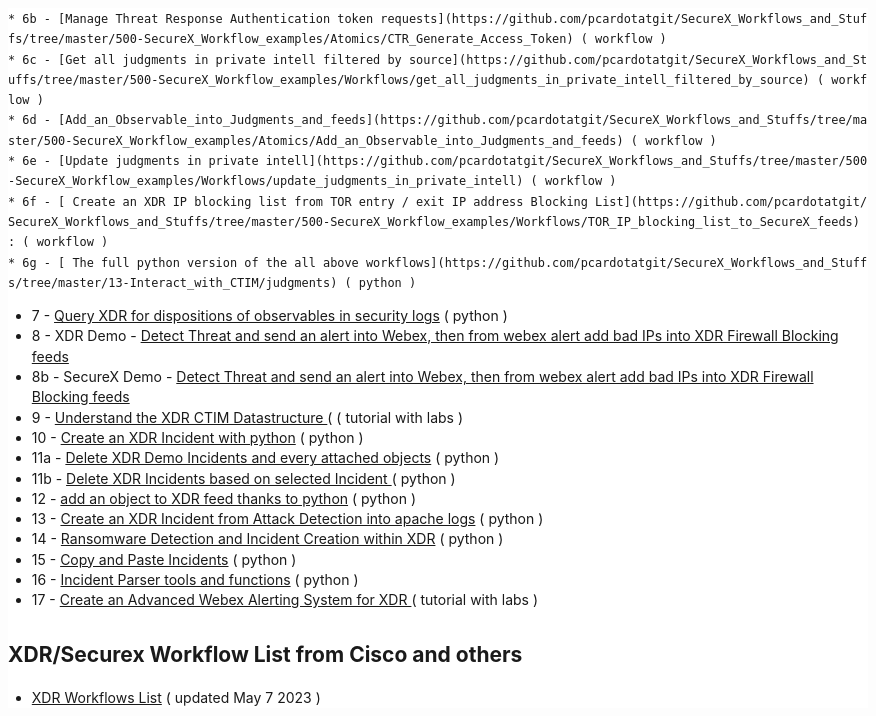     * 6b - [Manage Threat Response Authentication token requests](https://github.com/pcardotatgit/SecureX_Workflows_and_Stuffs/tree/master/500-SecureX_Workflow_examples/Atomics/CTR_Generate_Access_Token) ( workflow )
    * 6c - [Get all judgments in private intell filtered by source](https://github.com/pcardotatgit/SecureX_Workflows_and_Stuffs/tree/master/500-SecureX_Workflow_examples/Workflows/get_all_judgments_in_private_intell_filtered_by_source) ( workflow )
    * 6d - [Add_an_Observable_into_Judgments_and_feeds](https://github.com/pcardotatgit/SecureX_Workflows_and_Stuffs/tree/master/500-SecureX_Workflow_examples/Atomics/Add_an_Observable_into_Judgments_and_feeds) ( workflow )
    * 6e - [Update judgments in private intell](https://github.com/pcardotatgit/SecureX_Workflows_and_Stuffs/tree/master/500-SecureX_Workflow_examples/Workflows/update_judgments_in_private_intell) ( workflow )
    * 6f - [ Create an XDR IP blocking list from TOR entry / exit IP address Blocking List](https://github.com/pcardotatgit/SecureX_Workflows_and_Stuffs/tree/master/500-SecureX_Workflow_examples/Workflows/TOR_IP_blocking_list_to_SecureX_feeds) : ( workflow )
    * 6g - [ The full python version of the all above workflows](https://github.com/pcardotatgit/SecureX_Workflows_and_Stuffs/tree/master/13-Interact_with_CTIM/judgments) ( python )
* 7 - [Query XDR for dispositions of observables in security logs](https://github.com/pcardotatgit/check_observable_dispositions_in_CTR_from_an_observable_list) ( python )
* 8 - XDR Demo - [ Detect Threat and send an alert into Webex, then from webex alert add bad IPs into XDR Firewall Blocking feeds ](https://github.com/pcardotatgit/webex_for_xdr_part-7_The_final_demo)
* 8b - SecureX Demo - [ Detect Threat and send an alert into Webex, then from webex alert add bad IPs into XDR Firewall Blocking feeds ](https://github.com/pcardotatgit/SecureX_Workflows_and_Stuffs/tree/master/100-SecureX_automation_lab)
* 9 - [ Understand the XDR CTIM Datastructure ](https://github.com/pcardotatgit/XDR_Workflows_and_Stuffs/tree/master/13-Interact_with_CTIM)( ( tutorial with labs )
* 10 - [Create an XDR Incident with python](https://github.com/pcardotatgit/XDR_create_incident_with_python) ( python )
* 11a - [Delete XDR Demo Incidents and every attached objects](https://github.com/pcardotatgit/clean_XDR_Incidents) ( python )
* 11b - [Delete XDR Incidents based on selected Incident ](https://github.com/pcardotatgit/clean_XDR_Incidents_based_on_selected_Incident) ( python )
* 12 - [add an object to XDR feed thanks to python](https://github.com/pcardotatgit/Add_Object_To_XDR_Feed) ( python )
* 13 - [Create an XDR Incident from Attack Detection into apache logs](https://github.com/pcardotatgit/XDR_demo_-_create_incident_from_apache_log_threat_analysis) ( python )
* 14 - [ Ransomware Detection and Incident Creation within XDR](https://github.com/pcardotatgit/Ransomware_real_time_detector) ( python )
* 15 - [ Copy and Paste Incidents](https://github.com/pcardotatgit/XDR_copy_and_paste_incidents) ( python )
* 16 - [ Incident Parser tools and functions](https://github.com/pcardotatgit/XDR_Incident_parser) ( python )
* 17 - [ Create an Advanced Webex Alerting System for XDR ](https://github.com/pcardotatgit/webex_for_xdr_part-1_card_examples) ( tutorial with labs )

## XDR/Securex Workflow List from Cisco and others

* [XDR Workflows List](https://github.com/pcardotatgit/SecureX_Workflows_and_Stuffs/tree/master/99-SecureX_Workflow_list) ( updated May 7 2023 )
